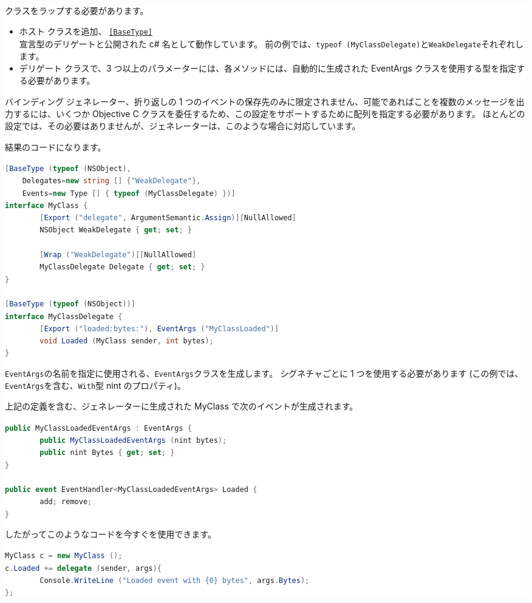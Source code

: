 
クラスをラップする必要があります。

-  ホスト クラスを追加、 [`[BaseType]`](~/cross-platform/macios/binding/binding-types-reference.md#BaseTypeAttribute)  
   宣言型のデリゲートと公開された c# 名として動作しています。 前の例では、`typeof (MyClassDelegate)`と`WeakDelegate`それぞれします。
-  デリゲート クラスで、3 つ以上のパラメーターには、各メソッドには、自動的に生成された EventArgs クラスを使用する型を指定する必要があります。

バインディング ジェネレーター、折り返しの 1 つのイベントの保存先のみに限定されません、可能であればことを複数のメッセージを出力するには、いくつか Objective C クラスを委任するため、この設定をサポートするために配列を指定する必要があります。 ほとんどの設定では、その必要はありませんが、ジェネレーターは、このような場合に対応しています。

結果のコードになります。

```csharp
[BaseType (typeof (NSObject),
    Delegates=new string [] {"WeakDelegate"},
    Events=new Type [] { typeof (MyClassDelegate) })]
interface MyClass {
        [Export ("delegate", ArgumentSemantic.Assign)][NullAllowed]
        NSObject WeakDelegate { get; set; }

        [Wrap ("WeakDelegate")][NullAllowed]
        MyClassDelegate Delegate { get; set; }
}

[BaseType (typeof (NSObject))]
interface MyClassDelegate {
        [Export ("loaded:bytes:"), EventArgs ("MyClassLoaded")]
        void Loaded (MyClass sender, int bytes);
}
```

`EventArgs`の名前を指定に使用される、`EventArgs`クラスを生成します。 シグネチャごとに 1 つを使用する必要があります (この例では、`EventArgs`を含む、`With`型 nint のプロパティ)。

上記の定義を含む、ジェネレーターに生成された MyClass で次のイベントが生成されます。

```csharp
public MyClassLoadedEventArgs : EventArgs {
        public MyClassLoadedEventArgs (nint bytes);
        public nint Bytes { get; set; }
}

public event EventHandler<MyClassLoadedEventArgs> Loaded {
        add; remove;
}
```

したがってこのようなコードを今すぐを使用できます。

```csharp
MyClass c = new MyClass ();
c.Loaded += delegate (sender, args){
        Console.WriteLine ("Loaded event with {0} bytes", args.Bytes);
};
```
